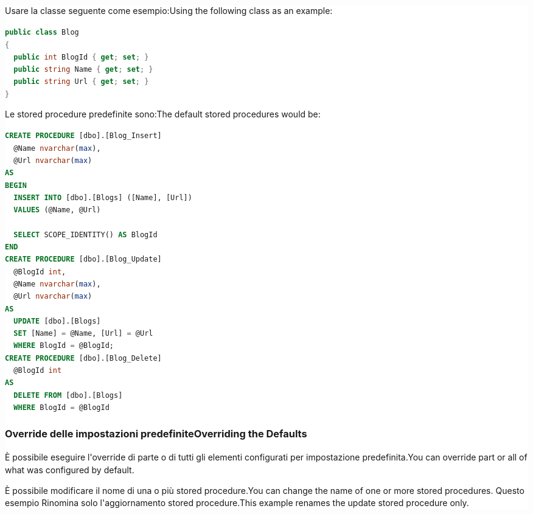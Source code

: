 <span data-ttu-id="e247e-122">Usare la classe seguente come esempio:</span><span class="sxs-lookup"><span data-stu-id="e247e-122">Using the following class as an example:</span></span>  

``` csharp
public class Blog  
{  
  public int BlogId { get; set; }  
  public string Name { get; set; }  
  public string Url { get; set; }  
}
```  

<span data-ttu-id="e247e-123">Le stored procedure predefinite sono:</span><span class="sxs-lookup"><span data-stu-id="e247e-123">The default stored procedures would be:</span></span>  

``` SQL
CREATE PROCEDURE [dbo].[Blog_Insert]  
  @Name nvarchar(max),  
  @Url nvarchar(max)  
AS  
BEGIN
  INSERT INTO [dbo].[Blogs] ([Name], [Url])
  VALUES (@Name, @Url)

  SELECT SCOPE_IDENTITY() AS BlogId
END
CREATE PROCEDURE [dbo].[Blog_Update]  
  @BlogId int,  
  @Name nvarchar(max),  
  @Url nvarchar(max)  
AS  
  UPDATE [dbo].[Blogs]
  SET [Name] = @Name, [Url] = @Url     
  WHERE BlogId = @BlogId;
CREATE PROCEDURE [dbo].[Blog_Delete]  
  @BlogId int  
AS  
  DELETE FROM [dbo].[Blogs]
  WHERE BlogId = @BlogId
```  

### <a name="overriding-the-defaults"></a><span data-ttu-id="e247e-124">Override delle impostazioni predefinite</span><span class="sxs-lookup"><span data-stu-id="e247e-124">Overriding the Defaults</span></span>  

<span data-ttu-id="e247e-125">È possibile eseguire l'override di parte o di tutti gli elementi configurati per impostazione predefinita.</span><span class="sxs-lookup"><span data-stu-id="e247e-125">You can override part or all of what was configured by default.</span></span>  

<span data-ttu-id="e247e-126">È possibile modificare il nome di una o più stored procedure.</span><span class="sxs-lookup"><span data-stu-id="e247e-126">You can change the name of one or more stored procedures.</span></span> <span data-ttu-id="e247e-127">Questo esempio Rinomina solo l'aggiornamento stored procedure.</span><span class="sxs-lookup"><span data-stu-id="e247e-127">This example renames the update stored procedure only.</span></span>  

